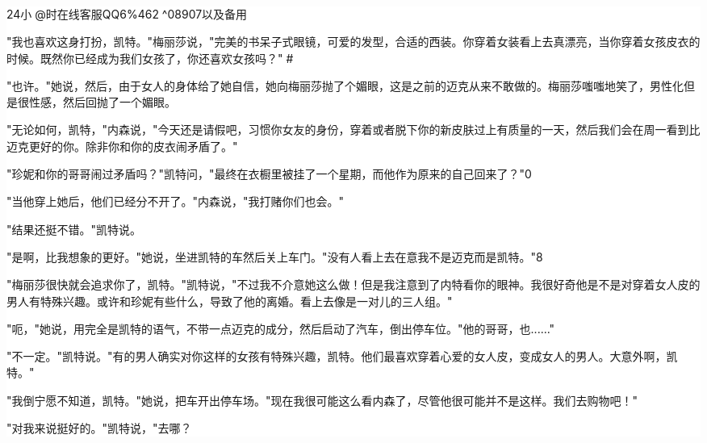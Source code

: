 

24小 @时在线客服QQ6%462 ^08907以及备用





"我也喜欢这身打扮，凯特。"梅丽莎说，"完美的书呆子式眼镜，可爱的发型，合适的西装。你穿着女装看上去真漂亮，当你穿着女孩皮衣的时候。既然你已经成为我们女孩了，你还喜欢女孩吗？" #







"也许。"她说，然后，由于女人的身体给了她自信，她向梅丽莎抛了个媚眼，这是之前的迈克从来不敢做的。梅丽莎嗤嗤地笑了，男性化但是很性感，然后回抛了一个媚眼。







"无论如何，凯特，"内森说，"今天还是请假吧，习惯你女友的身份，穿着或者脱下你的新皮肤过上有质量的一天，然后我们会在周一看到比迈克更好的你。除非你和你的皮衣闹矛盾了。"







"珍妮和你的哥哥闹过矛盾吗？"凯特问，"最终在衣橱里被挂了一个星期，而他作为原来的自己回来了？"0



"当他穿上她后，他们已经分不开了。"内森说，"我打赌你们也会。"





"结果还挺不错。"凯特说。







"是啊，比我想象的更好。"她说，坐进凯特的车然后关上车门。"没有人看上去在意我不是迈克而是凯特。"8







"梅丽莎很快就会追求你了，凯特。"凯特说，"不过我不介意她这么做！但是我注意到了内特看你的眼神。我很好奇他是不是对穿着女人皮的男人有特殊兴趣。或许和珍妮有些什么，导致了他的离婚。看上去像是一对儿的三人组。"







"呃，"她说，用完全是凯特的语气，不带一点迈克的成分，然后启动了汽车，倒出停车位。"他的哥哥，也......"



"不一定。"凯特说。"有的男人确实对你这样的女孩有特殊兴趣，凯特。他们最喜欢穿着心爱的女人皮，变成女人的男人。大意外啊，凯特。"





"我倒宁愿不知道，凯特。"她说，把车开出停车场。"现在我很可能这么看内森了，尽管他很可能并不是这样。我们去购物吧！"



"对我来说挺好的。"凯特说，"去哪？
